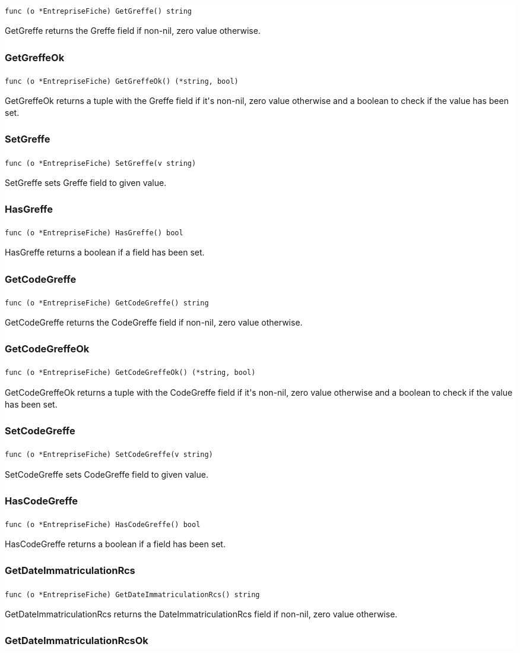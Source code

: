 `func (o *EntrepriseFiche) GetGreffe() string`

GetGreffe returns the Greffe field if non-nil, zero value otherwise.

### GetGreffeOk

`func (o *EntrepriseFiche) GetGreffeOk() (*string, bool)`

GetGreffeOk returns a tuple with the Greffe field if it's non-nil, zero value otherwise
and a boolean to check if the value has been set.

### SetGreffe

`func (o *EntrepriseFiche) SetGreffe(v string)`

SetGreffe sets Greffe field to given value.

### HasGreffe

`func (o *EntrepriseFiche) HasGreffe() bool`

HasGreffe returns a boolean if a field has been set.

### GetCodeGreffe

`func (o *EntrepriseFiche) GetCodeGreffe() string`

GetCodeGreffe returns the CodeGreffe field if non-nil, zero value otherwise.

### GetCodeGreffeOk

`func (o *EntrepriseFiche) GetCodeGreffeOk() (*string, bool)`

GetCodeGreffeOk returns a tuple with the CodeGreffe field if it's non-nil, zero value otherwise
and a boolean to check if the value has been set.

### SetCodeGreffe

`func (o *EntrepriseFiche) SetCodeGreffe(v string)`

SetCodeGreffe sets CodeGreffe field to given value.

### HasCodeGreffe

`func (o *EntrepriseFiche) HasCodeGreffe() bool`

HasCodeGreffe returns a boolean if a field has been set.

### GetDateImmatriculationRcs

`func (o *EntrepriseFiche) GetDateImmatriculationRcs() string`

GetDateImmatriculationRcs returns the DateImmatriculationRcs field if non-nil, zero value otherwise.

### GetDateImmatriculationRcsOk
